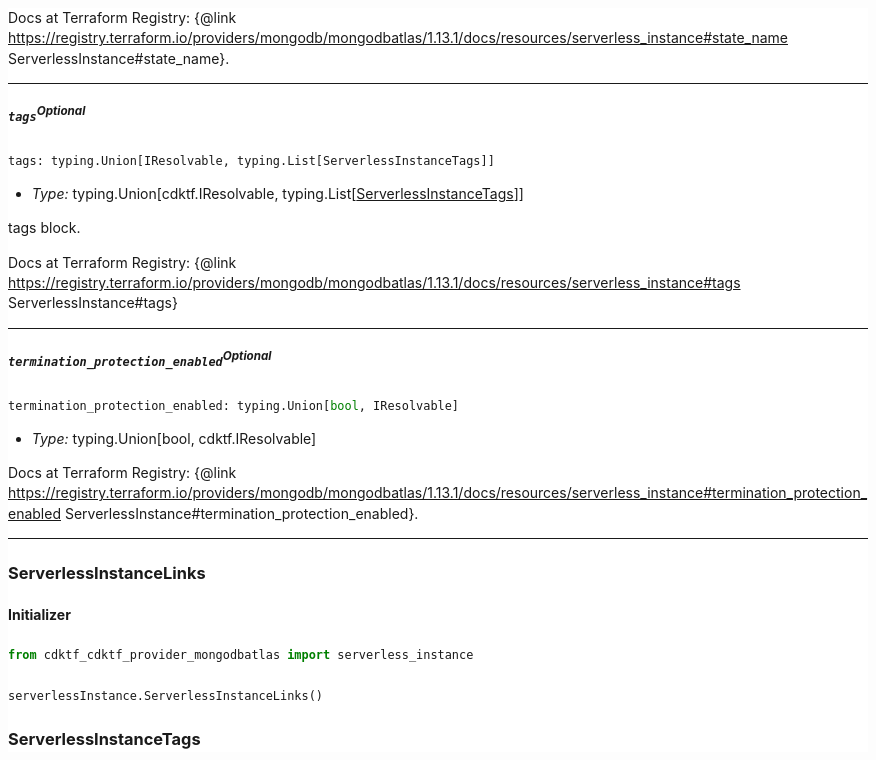Docs at Terraform Registry: {@link https://registry.terraform.io/providers/mongodb/mongodbatlas/1.13.1/docs/resources/serverless_instance#state_name ServerlessInstance#state_name}.

---

##### `tags`<sup>Optional</sup> <a name="tags" id="@cdktf/provider-mongodbatlas.serverlessInstance.ServerlessInstanceConfig.property.tags"></a>

```python
tags: typing.Union[IResolvable, typing.List[ServerlessInstanceTags]]
```

- *Type:* typing.Union[cdktf.IResolvable, typing.List[<a href="#@cdktf/provider-mongodbatlas.serverlessInstance.ServerlessInstanceTags">ServerlessInstanceTags</a>]]

tags block.

Docs at Terraform Registry: {@link https://registry.terraform.io/providers/mongodb/mongodbatlas/1.13.1/docs/resources/serverless_instance#tags ServerlessInstance#tags}

---

##### `termination_protection_enabled`<sup>Optional</sup> <a name="termination_protection_enabled" id="@cdktf/provider-mongodbatlas.serverlessInstance.ServerlessInstanceConfig.property.terminationProtectionEnabled"></a>

```python
termination_protection_enabled: typing.Union[bool, IResolvable]
```

- *Type:* typing.Union[bool, cdktf.IResolvable]

Docs at Terraform Registry: {@link https://registry.terraform.io/providers/mongodb/mongodbatlas/1.13.1/docs/resources/serverless_instance#termination_protection_enabled ServerlessInstance#termination_protection_enabled}.

---

### ServerlessInstanceLinks <a name="ServerlessInstanceLinks" id="@cdktf/provider-mongodbatlas.serverlessInstance.ServerlessInstanceLinks"></a>

#### Initializer <a name="Initializer" id="@cdktf/provider-mongodbatlas.serverlessInstance.ServerlessInstanceLinks.Initializer"></a>

```python
from cdktf_cdktf_provider_mongodbatlas import serverless_instance

serverlessInstance.ServerlessInstanceLinks()
```


### ServerlessInstanceTags <a name="ServerlessInstanceTags" id="@cdktf/provider-mongodbatlas.serverlessInstance.ServerlessInstanceTags"></a>
